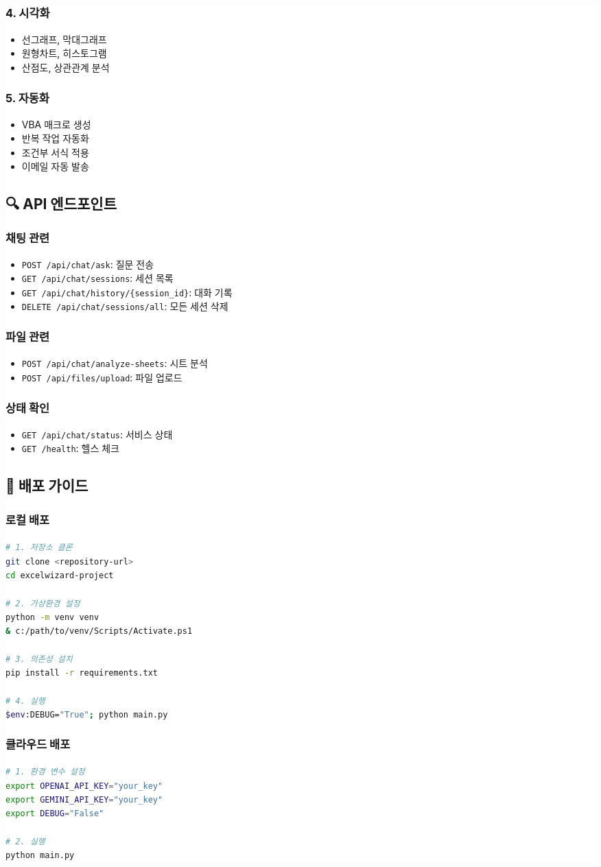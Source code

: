 ### **4. 시각화**
- 선그래프, 막대그래프
- 원형차트, 히스토그램
- 산점도, 상관관계 분석

### **5. 자동화**
- VBA 매크로 생성
- 반복 작업 자동화
- 조건부 서식 적용
- 이메일 자동 발송

## 🔍 API 엔드포인트

### **채팅 관련**
- `POST /api/chat/ask`: 질문 전송
- `GET /api/chat/sessions`: 세션 목록
- `GET /api/chat/history/{session_id}`: 대화 기록
- `DELETE /api/chat/sessions/all`: 모든 세션 삭제

### **파일 관련**
- `POST /api/chat/analyze-sheets`: 시트 분석
- `POST /api/files/upload`: 파일 업로드

### **상태 확인**
- `GET /api/chat/status`: 서비스 상태
- `GET /health`: 헬스 체크

## 🚀 배포 가이드

### **로컬 배포**
```bash
# 1. 저장소 클론
git clone <repository-url>
cd excelwizard-project

# 2. 가상환경 설정
python -m venv venv
& c:/path/to/venv/Scripts/Activate.ps1

# 3. 의존성 설치
pip install -r requirements.txt

# 4. 실행
$env:DEBUG="True"; python main.py
```

### **클라우드 배포**
```bash
# 1. 환경 변수 설정
export OPENAI_API_KEY="your_key"
export GEMINI_API_KEY="your_key"
export DEBUG="False"

# 2. 실행
python main.py
```
